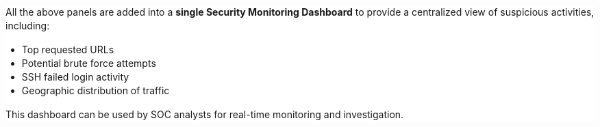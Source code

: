 All the above panels are added into a **single Security Monitoring Dashboard** to provide a centralized view of suspicious activities, including:

- Top requested URLs
- Potential brute force attempts
- SSH failed login activity
- Geographic distribution of traffic

This dashboard can be used by SOC analysts for real-time monitoring and investigation.
